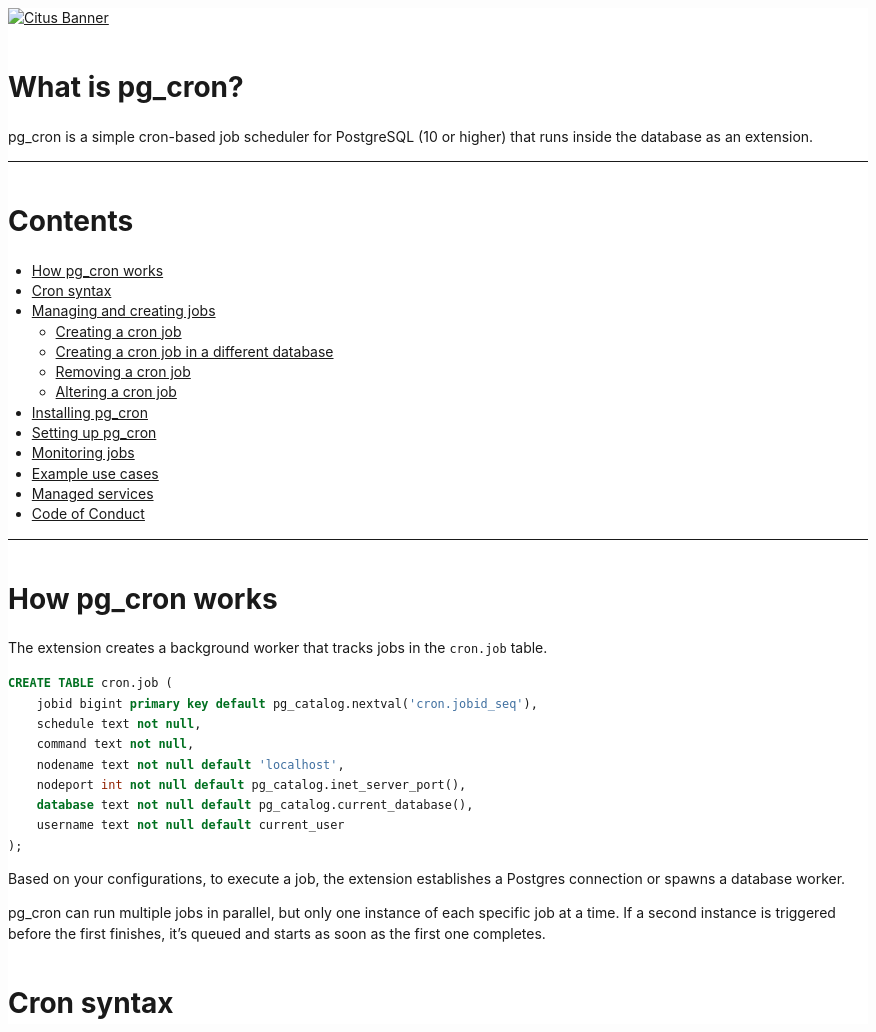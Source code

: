 [![Citus Banner](/github-banner.png)](https://www.citusdata.com/)

# What is pg_cron?

pg_cron is a simple cron-based job scheduler for PostgreSQL (10 or higher) that runs inside the database as an extension. 

---

# Contents
- [How pg_cron works](#how-pg_cron-works)
- [Cron syntax](#cron-syntax)
- [Managing and creating jobs](#managing-and-creating-jobs)
	- [Creating a cron job](#creating-a-cron-job)
	- [Creating a cron job in a different database](#creating-a-cron-job-in-a-different-database)
	- [Removing a cron job](#removing-a-cron-job)
	- [Altering a cron job](#altering-a-cron-job)
- [Installing pg_cron](#installing-pg_cron)
- [Setting up pg_cron](#setting-up-pg_cron)
- [Monitoring jobs](#monitoring-jobs)
- [Example use cases](#example-use-cases)
- [Managed services](#managed-services)
- [Code of Conduct](#code-of-conduct)

---

# How pg_cron works

The extension creates a background worker that tracks jobs in the `cron.job` table.

```sql
CREATE TABLE cron.job (
	jobid bigint primary key default pg_catalog.nextval('cron.jobid_seq'),
	schedule text not null,
	command text not null,
	nodename text not null default 'localhost',
	nodeport int not null default pg_catalog.inet_server_port(),
	database text not null default pg_catalog.current_database(),
	username text not null default current_user
);
```

Based on your configurations, to execute a job, the extension establishes a Postgres connection or spawns a database worker. 

pg_cron can run multiple jobs in parallel, but only one instance of each specific job at a time. If a second instance is triggered before the first finishes, it’s queued and starts as soon as the first one completes.

# Cron syntax
